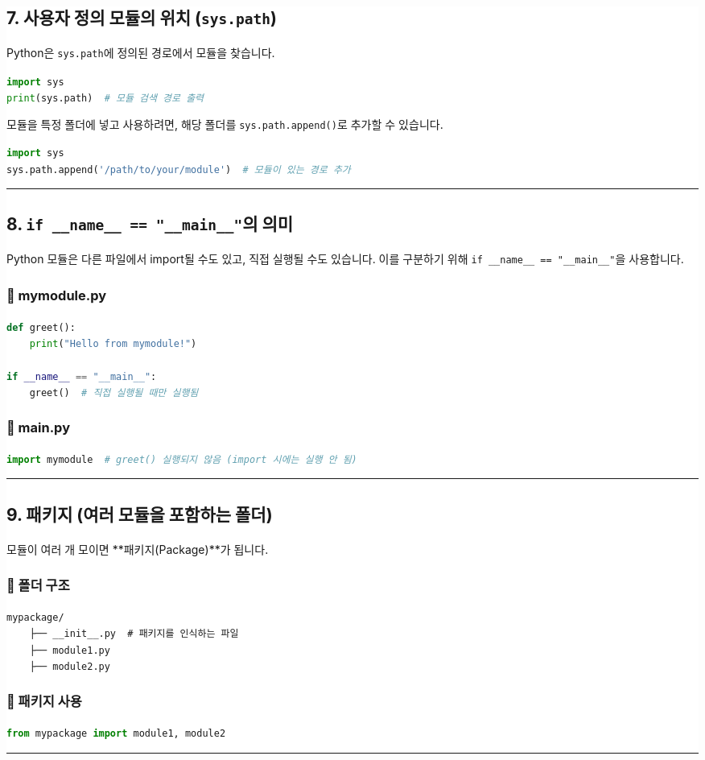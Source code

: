
## **7. 사용자 정의 모듈의 위치 (`sys.path`)**
Python은 `sys.path`에 정의된 경로에서 모듈을 찾습니다.

```python
import sys
print(sys.path)  # 모듈 검색 경로 출력
```

모듈을 특정 폴더에 넣고 사용하려면, 해당 폴더를 `sys.path.append()`로 추가할 수 있습니다.

```python
import sys
sys.path.append('/path/to/your/module')  # 모듈이 있는 경로 추가
```

---

## **8. `if __name__ == "__main__"`의 의미**
Python 모듈은 다른 파일에서 import될 수도 있고, 직접 실행될 수도 있습니다. 이를 구분하기 위해 `if __name__ == "__main__"`을 사용합니다.

### **🔹 mymodule.py**
```python
def greet():
    print("Hello from mymodule!")

if __name__ == "__main__":
    greet()  # 직접 실행될 때만 실행됨
```

### **🔹 main.py**
```python
import mymodule  # greet() 실행되지 않음 (import 시에는 실행 안 됨)
```

---

## **9. 패키지 (여러 모듈을 포함하는 폴더)**
모듈이 여러 개 모이면 **패키지(Package)**가 됩니다.

### **🔹 폴더 구조**
```
mypackage/
    ├── __init__.py  # 패키지를 인식하는 파일
    ├── module1.py
    ├── module2.py
```

### **🔹 패키지 사용**
```python
from mypackage import module1, module2
```

---